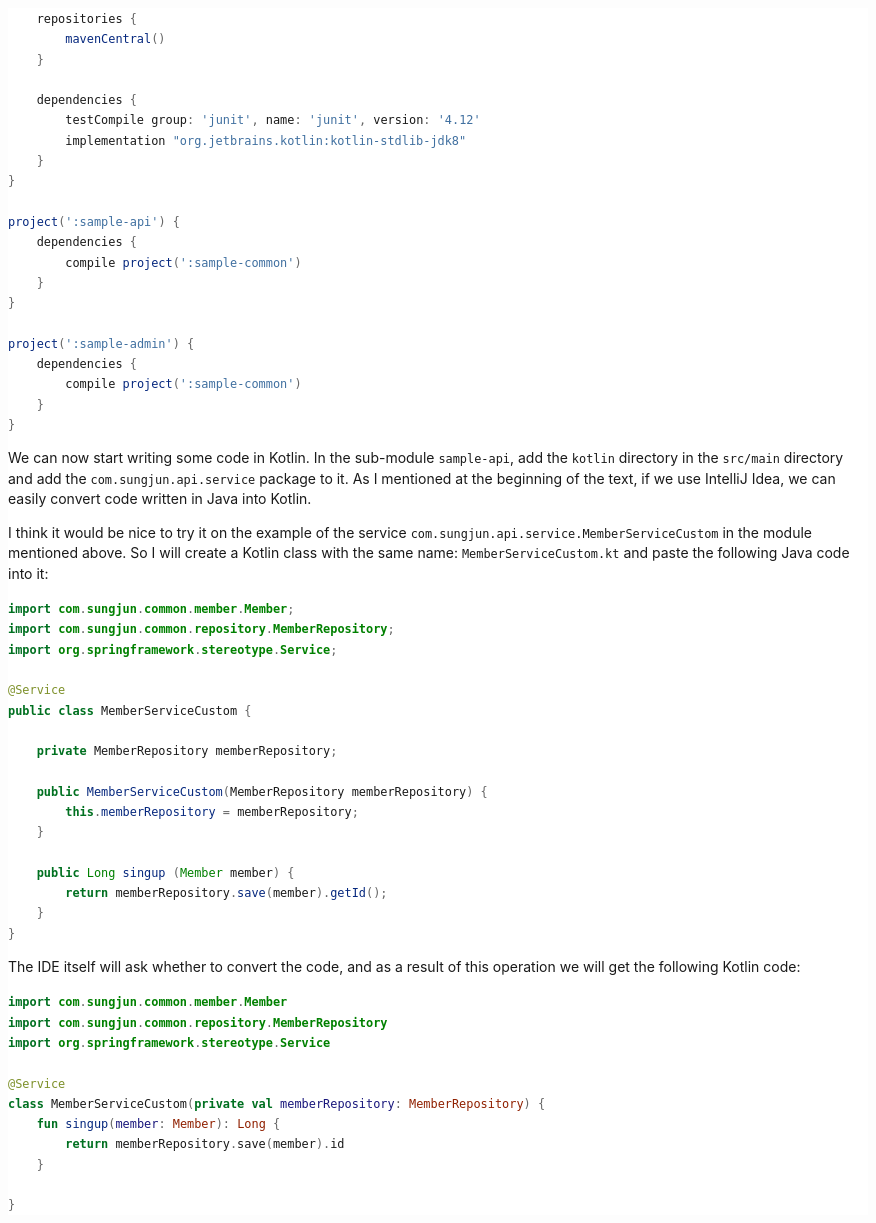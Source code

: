 ```groovy
    repositories {
        mavenCentral()
    }

    dependencies {
        testCompile group: 'junit', name: 'junit', version: '4.12'
        implementation "org.jetbrains.kotlin:kotlin-stdlib-jdk8"
    }
}

project(':sample-api') {
    dependencies {
        compile project(':sample-common')
    }
}

project(':sample-admin') {
    dependencies {
        compile project(':sample-common')
    }
}
```
We can now start writing some code in Kotlin. In the sub-module `sample-api`, add the `kotlin` directory in the `src/main` directory and add the `com.sungjun.api.service` package to it. As I mentioned at the beginning of the text, if we use IntelliJ Idea, we can easily convert code written in Java into Kotlin.

I think it would be nice to try it on the example of the service `com.sungjun.api.service.MemberServiceCustom` in the module mentioned above. So I will create a Kotlin class with the same name: `MemberServiceCustom.kt` and paste the following Java code into it:
```java
import com.sungjun.common.member.Member;
import com.sungjun.common.repository.MemberRepository;
import org.springframework.stereotype.Service;

@Service
public class MemberServiceCustom {

    private MemberRepository memberRepository;

    public MemberServiceCustom(MemberRepository memberRepository) {
        this.memberRepository = memberRepository;
    }

    public Long singup (Member member) {
        return memberRepository.save(member).getId();
    }
}
```
The IDE itself will ask whether to convert the code, and as a result of this operation we will get the following Kotlin code:
```kotlin
import com.sungjun.common.member.Member
import com.sungjun.common.repository.MemberRepository
import org.springframework.stereotype.Service

@Service
class MemberServiceCustom(private val memberRepository: MemberRepository) {
    fun singup(member: Member): Long {
        return memberRepository.save(member).id
    }

}
```